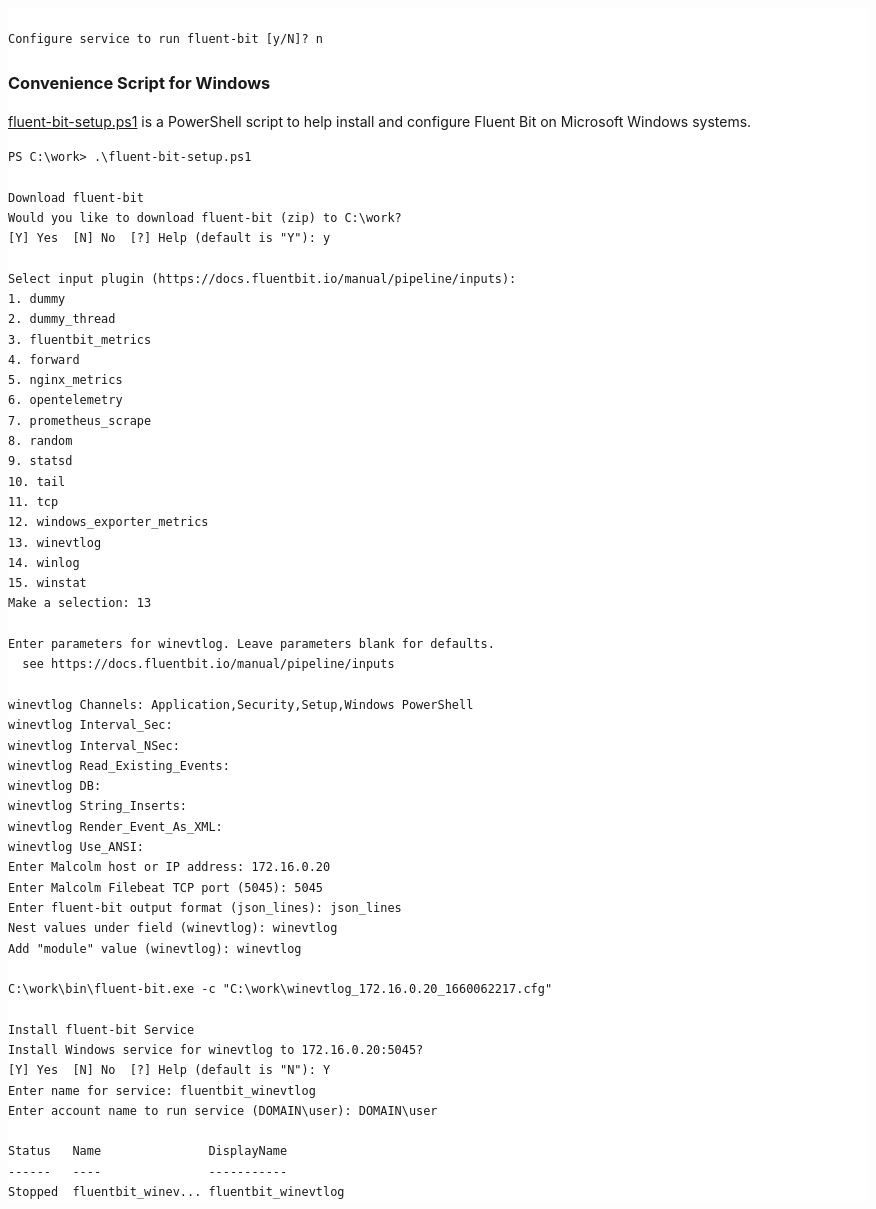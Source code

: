 ```

Configure service to run fluent-bit [y/N]? n
```

### <a name="FluentBitPowerShell"></a>Convenience Script for Windows

[fluent-bit-setup.ps1](./fluent-bit-setup.ps1) is a PowerShell script to help install and configure Fluent Bit on Microsoft Windows systems.

```
PS C:\work> .\fluent-bit-setup.ps1

Download fluent-bit
Would you like to download fluent-bit (zip) to C:\work?
[Y] Yes  [N] No  [?] Help (default is "Y"): y

Select input plugin (https://docs.fluentbit.io/manual/pipeline/inputs):
1. dummy
2. dummy_thread
3. fluentbit_metrics
4. forward
5. nginx_metrics
6. opentelemetry
7. prometheus_scrape
8. random
9. statsd
10. tail
11. tcp
12. windows_exporter_metrics
13. winevtlog
14. winlog
15. winstat
Make a selection: 13

Enter parameters for winevtlog. Leave parameters blank for defaults.
  see https://docs.fluentbit.io/manual/pipeline/inputs

winevtlog Channels: Application,Security,Setup,Windows PowerShell
winevtlog Interval_Sec:
winevtlog Interval_NSec:
winevtlog Read_Existing_Events:
winevtlog DB:
winevtlog String_Inserts:
winevtlog Render_Event_As_XML:
winevtlog Use_ANSI:
Enter Malcolm host or IP address: 172.16.0.20
Enter Malcolm Filebeat TCP port (5045): 5045
Enter fluent-bit output format (json_lines): json_lines
Nest values under field (winevtlog): winevtlog
Add "module" value (winevtlog): winevtlog

C:\work\bin\fluent-bit.exe -c "C:\work\winevtlog_172.16.0.20_1660062217.cfg"

Install fluent-bit Service
Install Windows service for winevtlog to 172.16.0.20:5045?
[Y] Yes  [N] No  [?] Help (default is "N"): Y
Enter name for service: fluentbit_winevtlog
Enter account name to run service (DOMAIN\user): DOMAIN\user

Status   Name               DisplayName
------   ----               -----------
Stopped  fluentbit_winev... fluentbit_winevtlog

```
